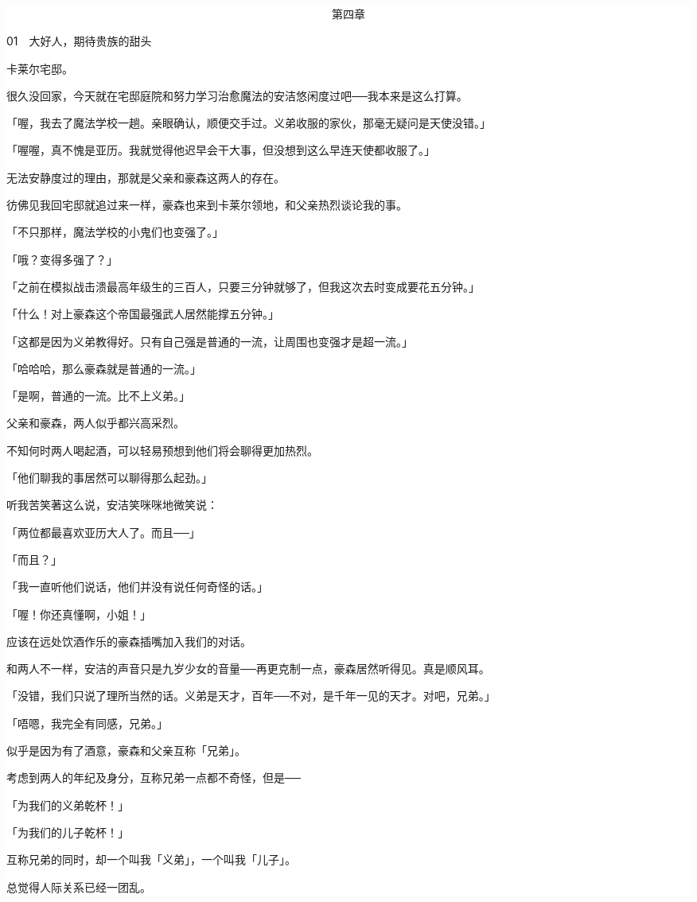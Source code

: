 <p align="center">第四章</p>

01　大好人，期待贵族的甜头

卡莱尔宅邸。

很久没回家，今天就在宅邸庭院和努力学习治愈魔法的安洁悠闲度过吧──我本来是这么打算。

「喔，我去了魔法学校一趟。亲眼确认，顺便交手过。义弟收服的家伙，那毫无疑问是天使没错。」

「喔喔，真不愧是亚历。我就觉得他迟早会干大事，但没想到这么早连天使都收服了。」

无法安静度过的理由，那就是父亲和豪森这两人的存在。

彷佛见我回宅邸就追过来一样，豪森也来到卡莱尔领地，和父亲热烈谈论我的事。

「不只那样，魔法学校的小鬼们也变强了。」

「哦？变得多强了？」

「之前在模拟战击溃最高年级生的三百人，只要三分钟就够了，但我这次去时变成要花五分钟。」

「什么！对上豪森这个帝国最强武人居然能撑五分钟。」

「这都是因为义弟教得好。只有自己强是普通的一流，让周围也变强才是超一流。」

「哈哈哈，那么豪森就是普通的一流。」

「是啊，普通的一流。比不上义弟。」

父亲和豪森，两人似乎都兴高采烈。

不知何时两人喝起酒，可以轻易预想到他们将会聊得更加热烈。

「他们聊我的事居然可以聊得那么起劲。」

听我苦笑著这么说，安洁笑咪咪地微笑说：

「两位都最喜欢亚历大人了。而且──」

「而且？」

「我一直听他们说话，他们并没有说任何奇怪的话。」

「喔！你还真懂啊，小姐！」

应该在远处饮酒作乐的豪森插嘴加入我们的对话。

和两人不一样，安洁的声音只是九岁少女的音量──再更克制一点，豪森居然听得见。真是顺风耳。

「没错，我们只说了理所当然的话。义弟是天才，百年──不对，是千年一见的天才。对吧，兄弟。」

「唔嗯，我完全有同感，兄弟。」

似乎是因为有了酒意，豪森和父亲互称「兄弟」。

考虑到两人的年纪及身分，互称兄弟一点都不奇怪，但是──

「为我们的义弟乾杯！」

「为我们的儿子乾杯！」

互称兄弟的同时，却一个叫我「义弟」，一个叫我「儿子」。

总觉得人际关系已经一团乱。
